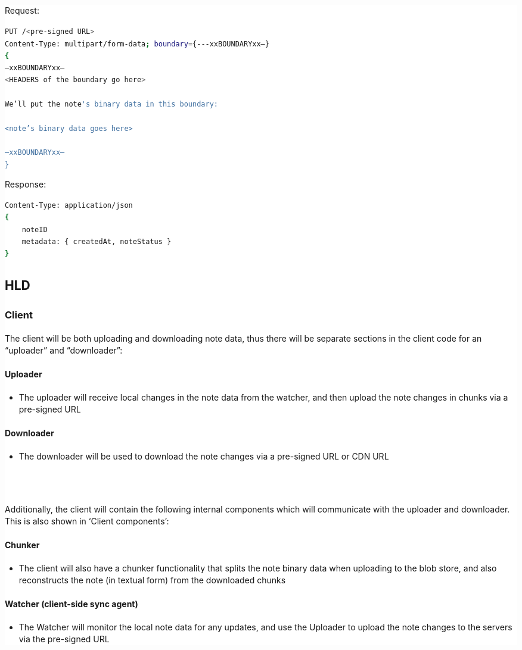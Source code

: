 Request:
```bash
PUT /<pre-signed URL>
Content-Type: multipart/form-data; boundary={---xxBOUNDARYxx—}
{
—xxBOUNDARYxx–
<HEADERS of the boundary go here>

We’ll put the note's binary data in this boundary:

<note’s binary data goes here>

—xxBOUNDARYxx–
}
```

Response:
```bash
Content-Type: application/json
{
	noteID
	metadata: { createdAt, noteStatus }
}
```

## HLD

### Client

The client will be both uploading and downloading note data, thus there will be separate sections in	the client code for an “uploader” and “downloader”:

#### Uploader

- The uploader will receive local changes in the note data from the watcher, and then upload the note			changes in chunks via a pre-signed URL

#### Downloader

- The downloader will be used to download the note changes via a pre-signed URL or CDN URL

<br/>
<br/>

Additionally, the client will contain the following internal components which will communicate with	the uploader and downloader. This is also shown in ‘Client components’:

#### Chunker

- The client will also have a chunker functionality that splits the note binary data when uploading to			the blob store, and also reconstructs the note (in textual form) from the downloaded chunks

#### Watcher (client-side sync agent)

- The Watcher will monitor the local note data for any updates, and use the Uploader to upload the note changes to the servers via the pre-signed URL
